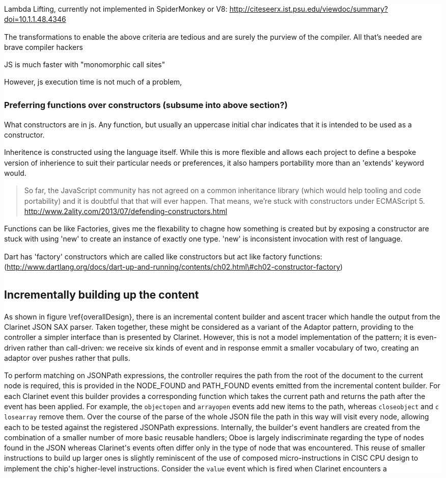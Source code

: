 Lambda Lifting, currently not implemented in SpiderMonkey or V8:
http://citeseerx.ist.psu.edu/viewdoc/summary?doi=10.1.1.48.4346

The transformations to enable the above criteria are tedious and are
surely the purview of the compiler. All that’s needed are brave compiler
hackers

JS is much faster with "monomorphic call sites"

However, js execution time is not much of a problem,

### Preferring functions over constructors (subsume into above section?)

What constructors are in js. Any function, but usually an uppercase
initial char indicates that it is intended to be used as a constructor.

Inheritence is constructed using the language itself. While this is more
flexible and allows each project to define a bespoke version of
inherience to suit their particular needs or preferences, it also
hampers portability more than an 'extends' keyword would.

> So far, the JavaScript community has not agreed on a common
> inheritance library (which would help tooling and code portability)
> and it is doubtful that that will ever happen. That means, we’re stuck
> with constructors under ECMAScript 5.
> http://www.2ality.com/2013/07/defending-constructors.html

Functions can be like Factories, gives me the flexability to chagne how
something is created but by exposing a constructor are stuck with using
'new' to create an instance of exactly one type. 'new' is inconsistent
invocation with rest of language.

Dart has 'factory' constructors which are called like constructors but
act like factory functions:
(http://www.dartlang.org/docs/dart-up-and-running/contents/ch02.html\#ch02-constructor-factory)

Incrementally building up the content
-------------------------------------

As shown in figure \ref{overallDesign}, there is an incremental content
builder and ascent tracer which handle the output from the Clarinet JSON
SAX parser. Taken together, these might be considered as a variant of
the Adaptor pattern, providing to the controller a simpler interface
than is presented by Clarinet. However, this is not a model
implementation of the pattern; it is even-driven rather than
call-driven: we receive six kinds of event and in response emmit a
smaller vocabulary of two, creating an adaptor over pushes rather that
pulls.

To perform matching on JSONPath expressions, the controller requires the
path from the root of the document to the current node is required, this
is provided in the NODE\_FOUND and PATH\_FOUND events emitted from the
incremental content builder. For each Clarinet event this builder
provides a corresponding function which takes the current path and
returns the path after the event has been applied. For example, the
`objectopen` and `arrayopen` events add new items to the path, whereas
`closeobject` and `closearray` remove them. Over the course of the parse
of the whole JSON file the path in this way will visit every node,
allowing each to be tested against the registered JSONPath expressions.
Internally, the builder's event handlers are created from the
combination of a smaller number of more basic reusable handlers; Oboe is
largely indiscriminate regarding the type of nodes found in the JSON
whereas Clarinet's events often differ only in the type of node that was
encountered. This reuse of smaller instructions to build up larger ones
is slightly reminiscent of the use of composed micro-instructions in
CISC CPU design to implement the chip's higher-level instructions.
Consider the `value` event which is fired when Clarinet encounters a